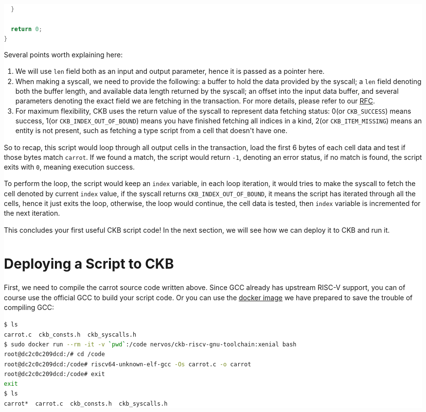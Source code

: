 ```c
  }

  return 0;
}
```

Several points worth explaining here:

1. We will use `len` field both as an input and output parameter, hence it is passed as a pointer here.
2. When making a syscall, we need to provide the following: a buffer to hold the data provided by the syscall; a `len` field denoting both the buffer length, and available data length returned by the syscall; an offset into the input data buffer, and several parameters denoting the exact field we are fetching in the transaction. For more details, please refer to our [RFC](https://github.com/nervosnetwork/rfcs/blob/master/rfcs/0009-vm-syscalls/0009-vm-syscalls.md).
3. For maximum flexibility, CKB uses the return value of the syscall to represent data fetching status: 0(or `CKB_SUCCESS`) means success, 1(or `CKB_INDEX_OUT_OF_BOUND`) means you have finished fetching all indices in a kind, 2(or `CKB_ITEM_MISSING`) means an entity is not present, such as fetching a type script from a cell that doesn't have one.

So to recap, this script would loop through all output cells in the transaction, load the first 6 bytes of each cell data and test if those bytes match `carrot`. If we found a match, the script would return `-1`, denoting an error status, if no match is found, the script exits with `0`, meaning execution success.

To perform the loop, the script would keep an `index` variable, in each loop iteration, it would tries to make the syscall to fetch the cell denoted by current `index` value, if the syscall returns `CKB_INDEX_OUT_OF_BOUND`, it means the script has iterated through all the cells, hence it just exits the loop, otherwise, the loop would continue, the cell data is tested, then `index` variable is incremented for the next iteration.

This concludes your first useful CKB script code! In the next section, we will see how we can deploy it to CKB and run it.

# Deploying a Script to CKB

First, we need to compile the carrot source code written above. Since GCC already has upstream RISC-V support, you can of course use the official GCC to build your script code. Or you can use the [docker image](https://hub.docker.com/r/nervos/ckb-riscv-gnu-toolchain) we have prepared to save the trouble of compiling GCC:

```bash
$ ls
carrot.c  ckb_consts.h  ckb_syscalls.h
$ sudo docker run --rm -it -v `pwd`:/code nervos/ckb-riscv-gnu-toolchain:xenial bash
root@dc2c0c209dcd:/# cd /code
root@dc2c0c209dcd:/code# riscv64-unknown-elf-gcc -Os carrot.c -o carrot
root@dc2c0c209dcd:/code# exit
exit
$ ls
carrot*  carrot.c  ckb_consts.h  ckb_syscalls.h
```
